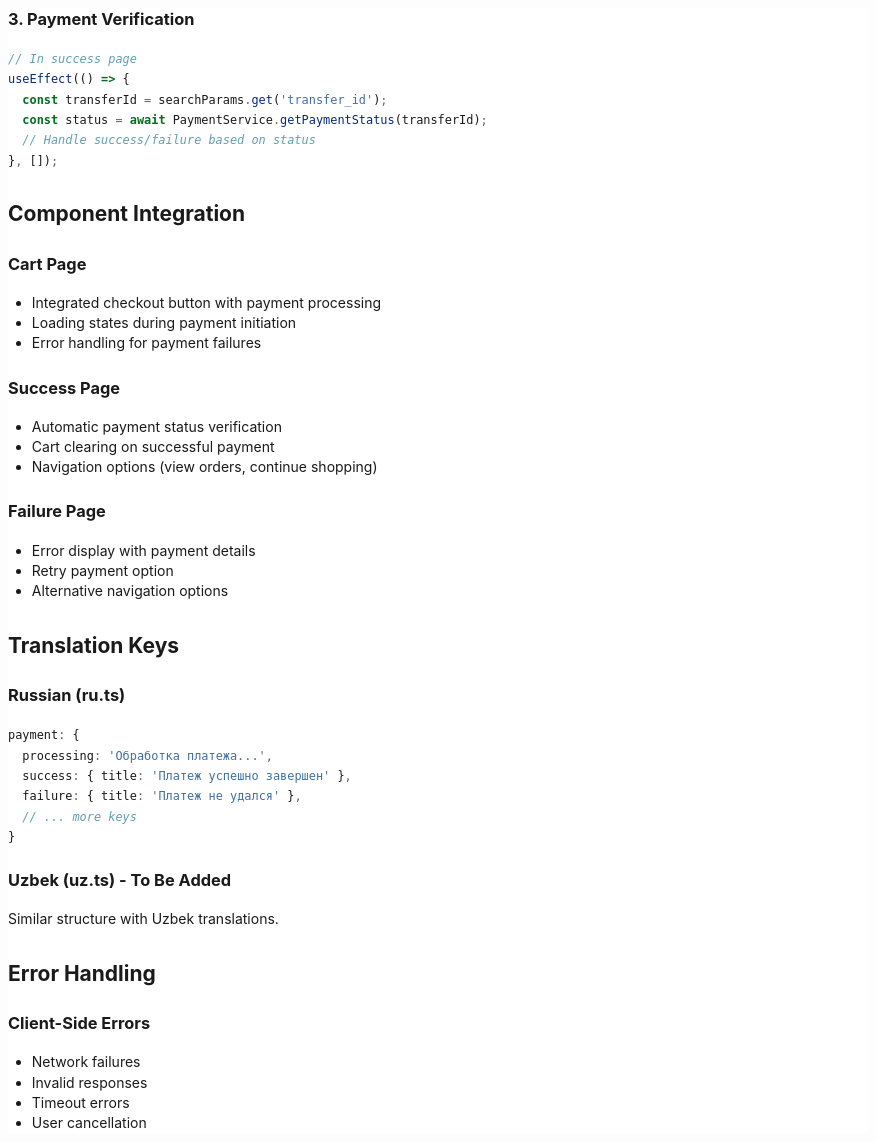 ### 3. Payment Verification
```typescript
// In success page
useEffect(() => {
  const transferId = searchParams.get('transfer_id');
  const status = await PaymentService.getPaymentStatus(transferId);
  // Handle success/failure based on status
}, []);
```

## Component Integration

### Cart Page
- Integrated checkout button with payment processing
- Loading states during payment initiation
- Error handling for payment failures

### Success Page
- Automatic payment status verification
- Cart clearing on successful payment
- Navigation options (view orders, continue shopping)

### Failure Page
- Error display with payment details
- Retry payment option
- Alternative navigation options

## Translation Keys

### Russian (ru.ts)
```typescript
payment: {
  processing: 'Обработка платежа...',
  success: { title: 'Платеж успешно завершен' },
  failure: { title: 'Платеж не удался' },
  // ... more keys
}
```

### Uzbek (uz.ts) - To Be Added
Similar structure with Uzbek translations.

## Error Handling

### Client-Side Errors
- Network failures
- Invalid responses
- Timeout errors
- User cancellation
